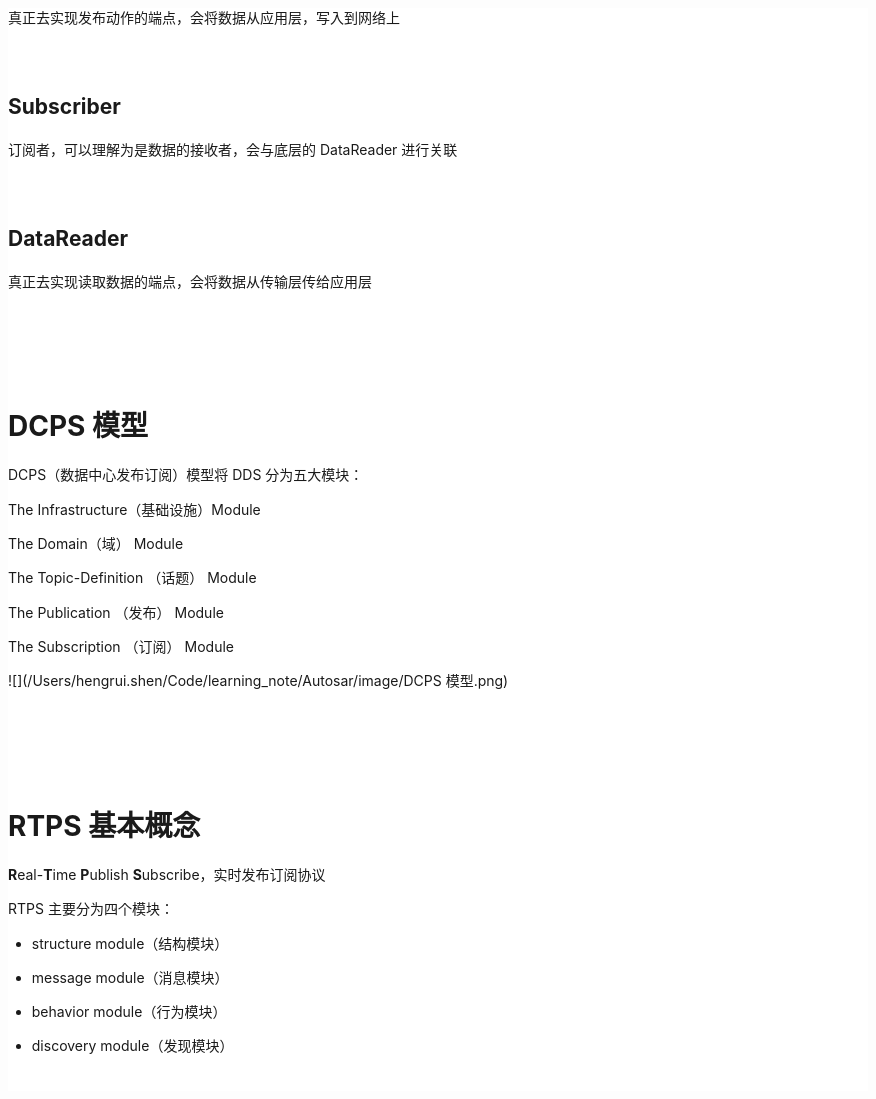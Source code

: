 真正去实现发布动作的端点，会将数据从应用层，写入到网络上

<br/>

## Subscriber

订阅者，可以理解为是数据的接收者，会与底层的 DataReader 进行关联

<br/>

## DataReader

真正去实现读取数据的端点，会将数据从传输层传给应用层

<br/>

<br/>

<br/>

# DCPS 模型

DCPS（数据中心发布订阅）模型将 DDS 分为五大模块：

The Infrastructure（基础设施）Module

The Domain（域） Module

The Topic-Definition （话题） Module

The Publication （发布） Module

The Subscription （订阅） Module

![](/Users/hengrui.shen/Code/learning_note/Autosar/image/DCPS 模型.png)

<br/>

<br/>

<br/>

# RTPS 基本概念

**R**eal-**T**ime **P**ublish **S**ubscribe，实时发布订阅协议

RTPS 主要分为四个模块：

- structure module（结构模块）

- message module（消息模块）

- behavior module（行为模块）

- discovery module（发现模块）

<br/>
